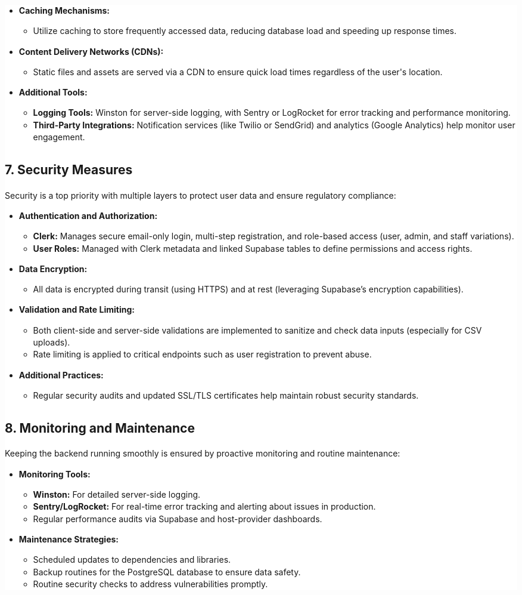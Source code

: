 *   **Caching Mechanisms:**

    *   Utilize caching to store frequently accessed data, reducing database load and speeding up response times.

*   **Content Delivery Networks (CDNs):**

    *   Static files and assets are served via a CDN to ensure quick load times regardless of the user's location.

*   **Additional Tools:**

    *   **Logging Tools:** Winston for server-side logging, with Sentry or LogRocket for error tracking and performance monitoring.
    *   **Third-Party Integrations:** Notification services (like Twilio or SendGrid) and analytics (Google Analytics) help monitor user engagement.

## 7. Security Measures

Security is a top priority with multiple layers to protect user data and ensure regulatory compliance:

*   **Authentication and Authorization:**

    *   **Clerk:** Manages secure email-only login, multi-step registration, and role-based access (user, admin, and staff variations).
    *   **User Roles:** Managed with Clerk metadata and linked Supabase tables to define permissions and access rights.

*   **Data Encryption:**

    *   All data is encrypted during transit (using HTTPS) and at rest (leveraging Supabase’s encryption capabilities).

*   **Validation and Rate Limiting:**

    *   Both client-side and server-side validations are implemented to sanitize and check data inputs (especially for CSV uploads).
    *   Rate limiting is applied to critical endpoints such as user registration to prevent abuse.

*   **Additional Practices:**

    *   Regular security audits and updated SSL/TLS certificates help maintain robust security standards.

## 8. Monitoring and Maintenance

Keeping the backend running smoothly is ensured by proactive monitoring and routine maintenance:

*   **Monitoring Tools:**

    *   **Winston:** For detailed server-side logging.
    *   **Sentry/LogRocket:** For real-time error tracking and alerting about issues in production.
    *   Regular performance audits via Supabase and host-provider dashboards.

*   **Maintenance Strategies:**

    *   Scheduled updates to dependencies and libraries.
    *   Backup routines for the PostgreSQL database to ensure data safety.
    *   Routine security checks to address vulnerabilities promptly.
